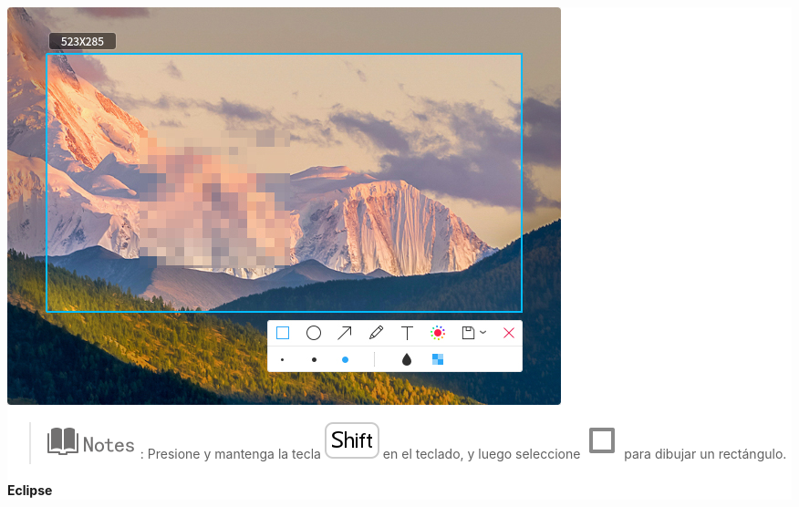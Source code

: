 ![1|mosaic](jpg/mosaic.jpg)

> ![notes](icon/notes.svg): Presione y mantenga la tecla ![shift](icon/Shift.svg) en el teclado, y luego seleccione ![rect](icon/rect.svg) para dibujar un rectángulo.

#### Eclipse
